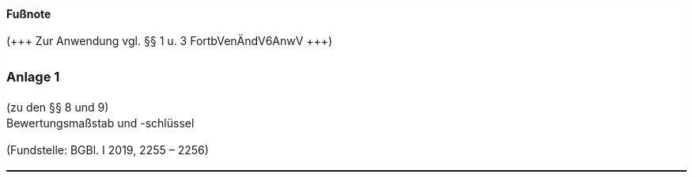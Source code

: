 </div>

<div>

  
**Fußnote**

<div class="jnhtml">

<div>

<div class="jurAbsatz">

(+++ Zur Anwendung vgl. §§ 1 u. 3 FortbVenÄndV6AnwV +++)

</div>

</div>

</div>

</div>

<span id="BJNR290700004BJNE001302128.html"></span>

### Anlage 1  
(zu den §§ 8 und 9)  
Bewertungsmaßstab und -schlüssel

<div>

<div class="jnhtml">

<div>

<div class="jurAbsatz">

<div class="kommentar_Fundstelle">

(Fundstelle: BGBl. I 2019, 2255 – 2256)

</div>

  
  

</div>

<table width="100%" style="border-collapse: collapse;border-top: 0.5pt solid ; border-bottom: 0.5pt solid ; border-left: 0.5pt solid ; border-right: 0.5pt solid ; ">

<colgroup>

<col align="center" width="16%">

</col>

<col align="center" width="16%">

</col>

<col align="center" width="21%">

</col>

